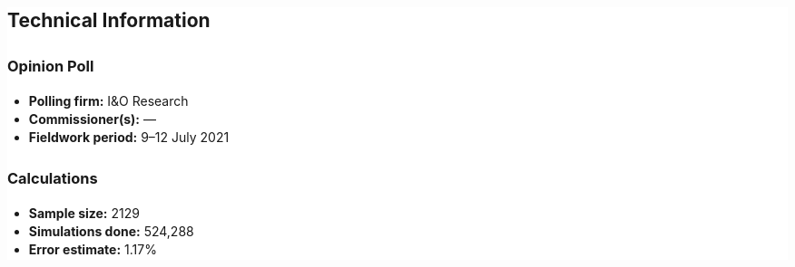 
## Technical Information

### Opinion Poll

+ **Polling firm:** I&O Research
+ **Commissioner(s):** —
+ **Fieldwork period:** 9–12 July 2021

### Calculations

+ **Sample size:** 2129
+ **Simulations done:** 524,288
+ **Error estimate:** 1.17%

